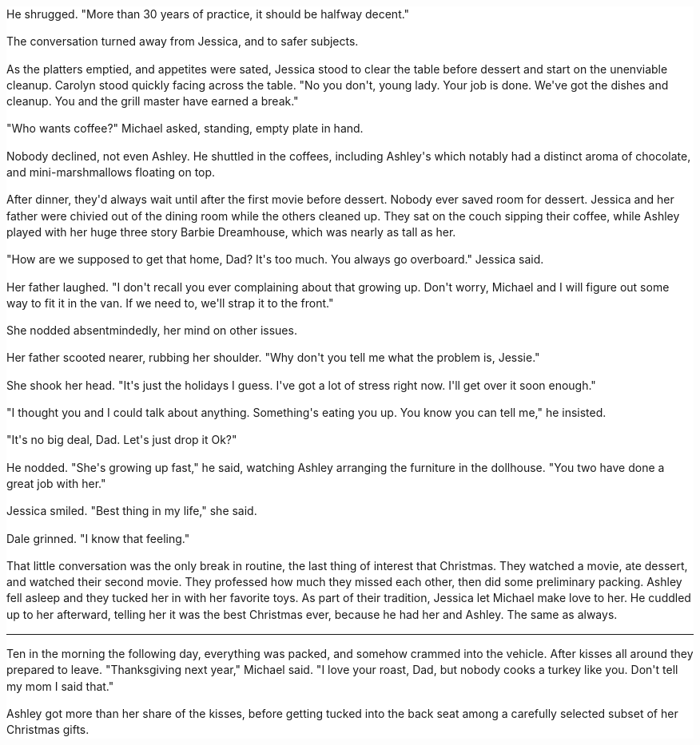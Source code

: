  He shrugged. "More than 30 years of practice, it should be halfway decent." 

 The conversation turned away from Jessica, and to safer subjects. 

 As the platters emptied, and appetites were sated, Jessica stood to clear the table before dessert and start on the unenviable cleanup. Carolyn stood quickly facing across the table. "No you don't, young lady. Your job is done. We've got the dishes and cleanup. You and the grill master have earned a break." 

 "Who wants coffee?" Michael asked, standing, empty plate in hand. 

 Nobody declined, not even Ashley. He shuttled in the coffees, including Ashley's which notably had a distinct aroma of chocolate, and mini-marshmallows floating on top. 

 After dinner, they'd always wait until after the first movie before dessert. Nobody ever saved room for dessert. Jessica and her father were chivied out of the dining room while the others cleaned up. They sat on the couch sipping their coffee, while Ashley played with her huge three story Barbie Dreamhouse, which was nearly as tall as her. 

 "How are we supposed to get that home, Dad? It's too much. You always go overboard." Jessica said. 

 Her father laughed. "I don't recall you ever complaining about that growing up. Don't worry, Michael and I will figure out some way to fit it in the van. If we need to, we'll strap it to the front." 

 She nodded absentmindedly, her mind on other issues. 

 Her father scooted nearer, rubbing her shoulder. "Why don't you tell me what the problem is, Jessie." 

 She shook her head. "It's just the holidays I guess. I've got a lot of stress right now. I'll get over it soon enough." 

 "I thought you and I could talk about anything. Something's eating you up. You know you can tell me," he insisted. 

 "It's no big deal, Dad. Let's just drop it Ok?" 

 He nodded. "She's growing up fast," he said, watching Ashley arranging the furniture in the dollhouse. "You two have done a great job with her." 

 Jessica smiled. "Best thing in my life," she said. 

 Dale grinned. "I know that feeling." 

 That little conversation was the only break in routine, the last thing of interest that Christmas. They watched a movie, ate dessert, and watched their second movie. They professed how much they missed each other, then did some preliminary packing. Ashley fell asleep and they tucked her in with her favorite toys. As part of their tradition, Jessica let Michael make love to her. He cuddled up to her afterward, telling her it was the best Christmas ever, because he had her and Ashley. The same as always. 

 * * * 

 Ten in the morning the following day, everything was packed, and somehow crammed into the vehicle. After kisses all around they prepared to leave. "Thanksgiving next year," Michael said. "I love your roast, Dad, but nobody cooks a turkey like you. Don't tell my mom I said that." 

 Ashley got more than her share of the kisses, before getting tucked into the back seat among a carefully selected subset of her Christmas gifts. 
